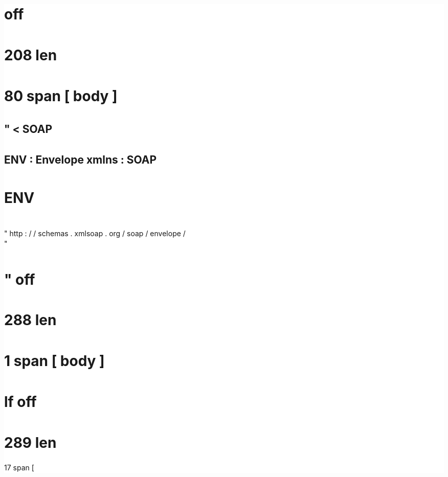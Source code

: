 off
=
208
len
=
80
span
[
body
]
=
"
<
SOAP
-
ENV
:
Envelope
xmlns
:
SOAP
-
ENV
=
\
"
http
:
/
/
schemas
.
xmlsoap
.
org
/
soap
/
envelope
/
\
"
>
"
off
=
288
len
=
1
span
[
body
]
=
lf
off
=
289
len
=
17
span
[